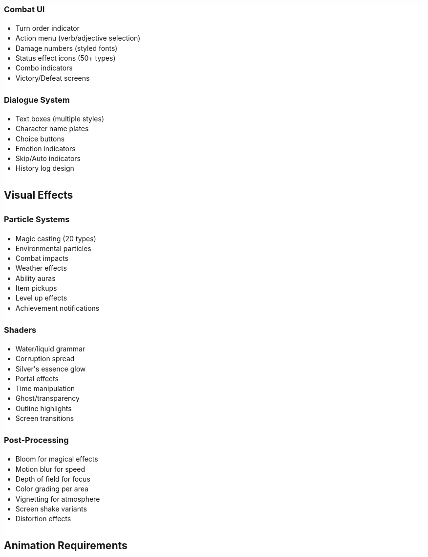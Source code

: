 ### Combat UI
- Turn order indicator
- Action menu (verb/adjective selection)
- Damage numbers (styled fonts)
- Status effect icons (50+ types)
- Combo indicators
- Victory/Defeat screens

### Dialogue System
- Text boxes (multiple styles)
- Character name plates
- Choice buttons
- Emotion indicators
- Skip/Auto indicators
- History log design

## Visual Effects

### Particle Systems
- Magic casting (20 types)
- Environmental particles
- Combat impacts
- Weather effects
- Ability auras
- Item pickups
- Level up effects
- Achievement notifications

### Shaders
- Water/liquid grammar
- Corruption spread
- Silver's essence glow
- Portal effects
- Time manipulation
- Ghost/transparency
- Outline highlights
- Screen transitions

### Post-Processing
- Bloom for magical effects
- Motion blur for speed
- Depth of field for focus
- Color grading per area
- Vignetting for atmosphere
- Screen shake variants
- Distortion effects

## Animation Requirements
